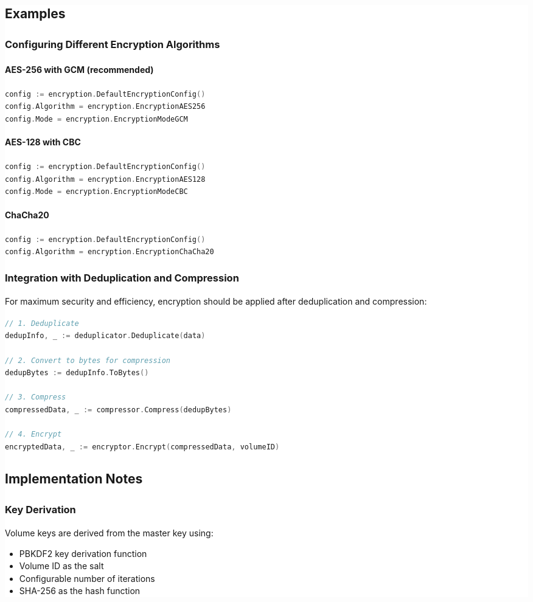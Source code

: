 ## Examples

### Configuring Different Encryption Algorithms

#### AES-256 with GCM (recommended)

```go
config := encryption.DefaultEncryptionConfig()
config.Algorithm = encryption.EncryptionAES256
config.Mode = encryption.EncryptionModeGCM
```

#### AES-128 with CBC

```go
config := encryption.DefaultEncryptionConfig()
config.Algorithm = encryption.EncryptionAES128
config.Mode = encryption.EncryptionModeCBC
```

#### ChaCha20

```go
config := encryption.DefaultEncryptionConfig()
config.Algorithm = encryption.EncryptionChaCha20
```

### Integration with Deduplication and Compression

For maximum security and efficiency, encryption should be applied after deduplication and compression:

```go
// 1. Deduplicate
dedupInfo, _ := deduplicator.Deduplicate(data)

// 2. Convert to bytes for compression
dedupBytes := dedupInfo.ToBytes()

// 3. Compress
compressedData, _ := compressor.Compress(dedupBytes)

// 4. Encrypt
encryptedData, _ := encryptor.Encrypt(compressedData, volumeID)
```

## Implementation Notes

### Key Derivation

Volume keys are derived from the master key using:
- PBKDF2 key derivation function
- Volume ID as the salt
- Configurable number of iterations
- SHA-256 as the hash function
